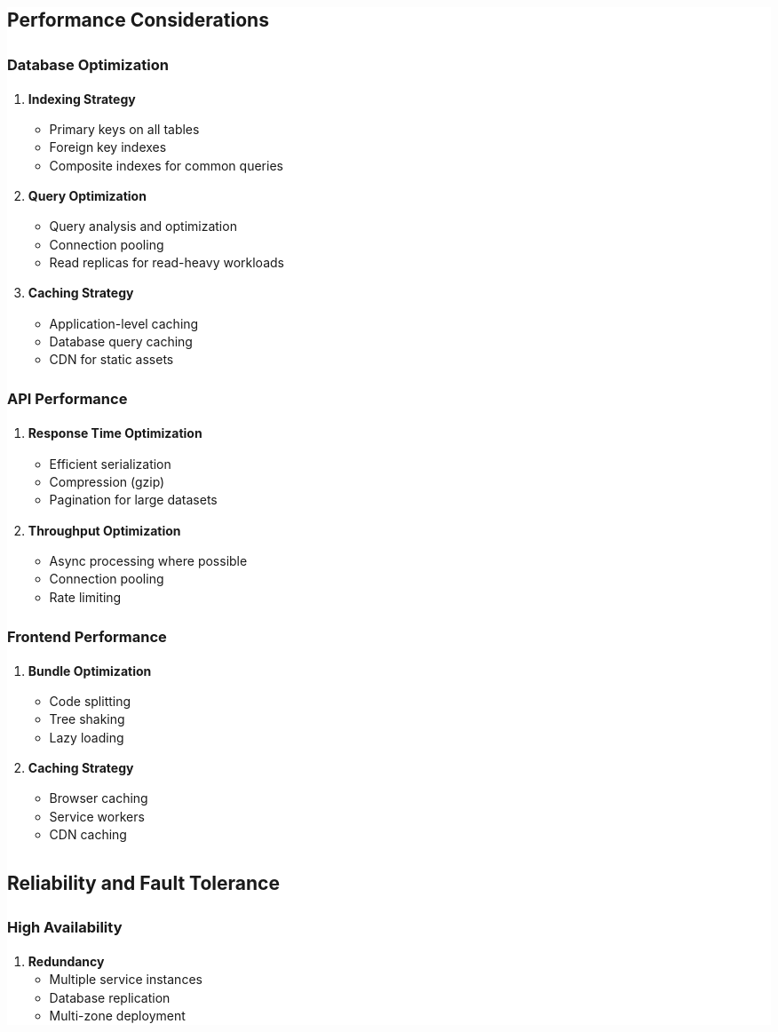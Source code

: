 ## Performance Considerations

### Database Optimization

1. **Indexing Strategy**
   - Primary keys on all tables
   - Foreign key indexes
   - Composite indexes for common queries

2. **Query Optimization**
   - Query analysis and optimization
   - Connection pooling
   - Read replicas for read-heavy workloads

3. **Caching Strategy**
   - Application-level caching
   - Database query caching
   - CDN for static assets

### API Performance

1. **Response Time Optimization**
   - Efficient serialization
   - Compression (gzip)
   - Pagination for large datasets

2. **Throughput Optimization**
   - Async processing where possible
   - Connection pooling
   - Rate limiting

### Frontend Performance

1. **Bundle Optimization**
   - Code splitting
   - Tree shaking
   - Lazy loading

2. **Caching Strategy**
   - Browser caching
   - Service workers
   - CDN caching

## Reliability and Fault Tolerance

### High Availability

1. **Redundancy**
   - Multiple service instances
   - Database replication
   - Multi-zone deployment
